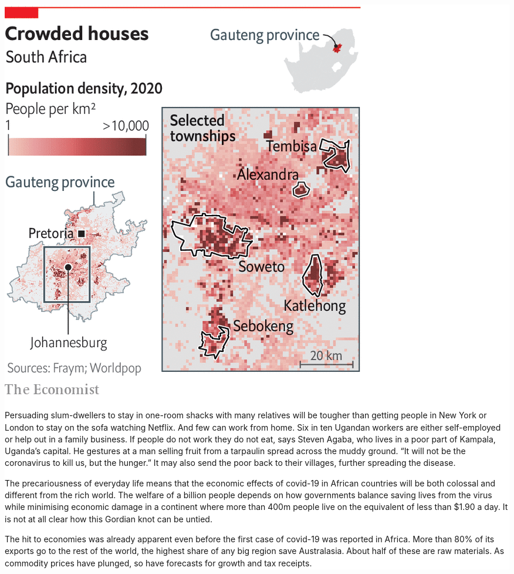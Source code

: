 

![](./images/20200328_MAM928.png)

Persuading slum-dwellers to stay in one-room shacks with many relatives will be tougher than getting people in New York or London to stay on the sofa watching Netflix. And few can work from home. Six in ten Ugandan workers are either self-employed or help out in a family business. If people do not work they do not eat, says Steven Agaba, who lives in a poor part of Kampala, Uganda’s capital. He gestures at a man selling fruit from a tarpaulin spread across the muddy ground. “It will not be the coronavirus to kill us, but the hunger.” It may also send the poor back to their villages, further spreading the disease.

The precariousness of everyday life means that the economic effects of covid-19 in African countries will be both colossal and different from the rich world. The welfare of a billion people depends on how governments balance saving lives from the virus while minimising economic damage in a continent where more than 400m people live on the equivalent of less than $1.90 a day. It is not at all clear how this Gordian knot can be untied.

The hit to economies was already apparent even before the first case of covid-19 was reported in Africa. More than 80% of its exports go to the rest of the world, the highest share of any big region save Australasia. About half of these are raw materials. As commodity prices have plunged, so have forecasts for growth and tax receipts.
